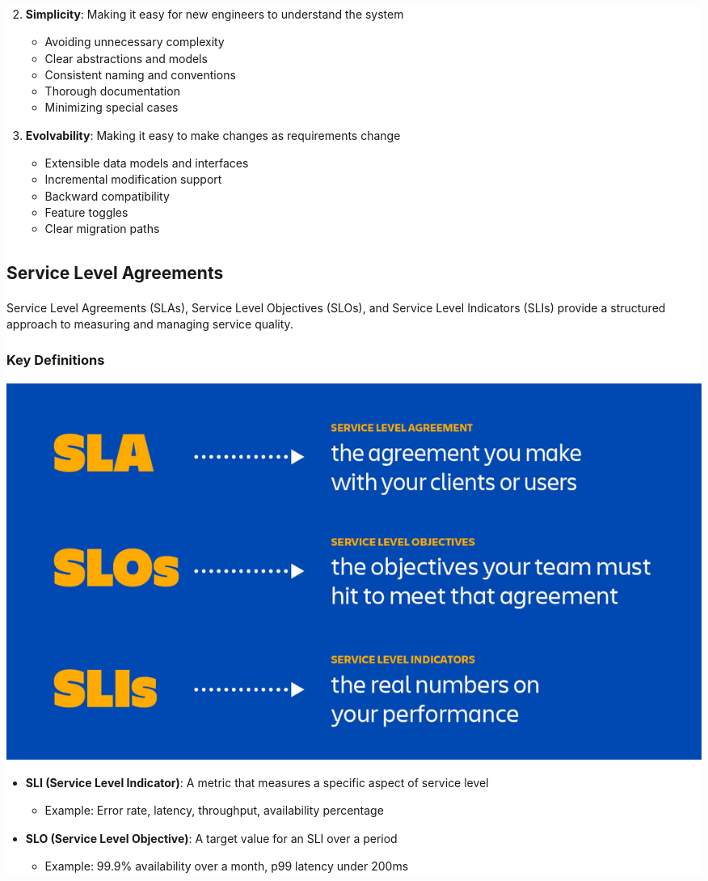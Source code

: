 2. **Simplicity**: Making it easy for new engineers to understand the system
   - Avoiding unnecessary complexity
   - Clear abstractions and models
   - Consistent naming and conventions
   - Thorough documentation
   - Minimizing special cases

3. **Evolvability**: Making it easy to make changes as requirements change
   - Extensible data models and interfaces
   - Incremental modification support
   - Backward compatibility
   - Feature toggles
   - Clear migration paths

## Service Level Agreements

Service Level Agreements (SLAs), Service Level Objectives (SLOs), and Service Level Indicators (SLIs) provide a structured approach to measuring and managing service quality.

### Key Definitions

![SLA, SLO, SLI Definitions](./assets_maintenance/sla_slo_sli_definitions.png)

- **SLI (Service Level Indicator)**: A metric that measures a specific aspect of service level
  - Example: Error rate, latency, throughput, availability percentage

- **SLO (Service Level Objective)**: A target value for an SLI over a period
  - Example: 99.9% availability over a month, p99 latency under 200ms
